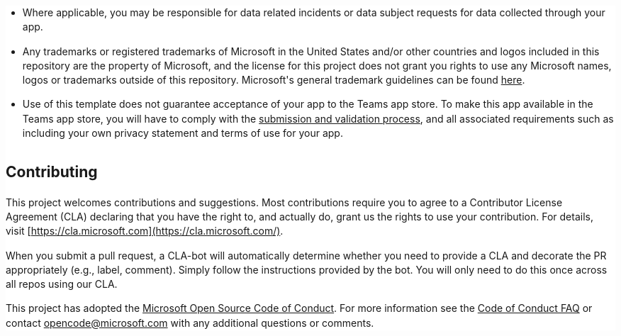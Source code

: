 -   Where applicable, you may be responsible for data related incidents
    or data subject requests for data collected through your app.

-   Any trademarks or registered trademarks of Microsoft in the United
    States and/or other countries and logos included in this repository
    are the property of Microsoft, and the license for this project does
    not grant you rights to use any Microsoft names, logos or trademarks
    outside of this repository. Microsoft's general trademark guidelines
    can be
    found [here](https://www.microsoft.com/en-us/legal/intellectualproperty/trademarks/usage/general.aspx).

-   Use of this template does not guarantee acceptance of your app to
    the Teams app store. To make this app available in the Teams app
    store, you will have to comply with the [submission and validation
    process](https://docs.microsoft.com/en-us/microsoftteams/platform/concepts/deploy-and-publish/appsource/publish),
    and all associated requirements such as including your own privacy
    statement and terms of use for your app.

Contributing
----------------

This project welcomes contributions and suggestions. Most contributions
require you to agree to a Contributor License Agreement (CLA) declaring
that you have the right to, and actually do, grant us the rights to use
your contribution. For details,
visit [https://cla.microsoft.com](https://cla.microsoft.com/).

When you submit a pull request, a CLA-bot will automatically determine
whether you need to provide a CLA and decorate the PR appropriately
(e.g., label, comment). Simply follow the instructions provided by the
bot. You will only need to do this once across all repos using our CLA.

This project has adopted the [Microsoft Open Source Code of
Conduct](https://opensource.microsoft.com/codeofconduct/). For more
information see the [Code of Conduct
FAQ](https://opensource.microsoft.com/codeofconduct/faq/) or
contact <opencode@microsoft.com> with any additional questions or
comments.
